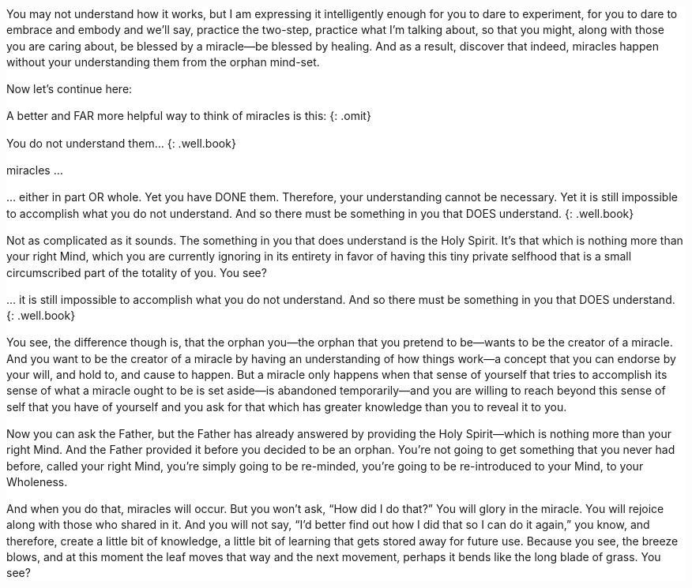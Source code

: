 You may not understand how it works, but I am expressing it
intelligently enough for you to dare to experiment, for you to dare to
embrace and embody and we&rsquo;ll say, practice the two-step, practice
what I&rsquo;m talking about, so that you might, along with those you
are caring about, be blessed by a miracle&mdash;be blessed by healing.
And as a result, discover that indeed, miracles happen without your
understanding them from the orphan mind-set.

Now let&rsquo;s continue here:

A better and FAR more helpful way to think of miracles is this:
{: .omit}

You do not understand them&hellip;
{: .well.book}

miracles &hellip;

&hellip; either in part OR whole. Yet you have DONE them. Therefore,
your understanding cannot be necessary. Yet it is still impossible to
accomplish what you do not understand. And so there must be something in
you that DOES understand.
{: .well.book}

Not as complicated as it sounds. The something in you that does
understand is the Holy Spirit. It&rsquo;s that which is nothing more
than your right Mind, which you are currently ignoring in its entirety
in favor of having this tiny private selfhood that is a small
circumscribed part of the totality of you. You see?

&hellip; it is still impossible to accomplish what you do not
understand. And so there must be something in you that DOES understand.
{: .well.book}

You see, the difference though is, that the orphan you&mdash;the orphan
that you pretend to be&mdash;wants to be the creator of a miracle. And
you want to be the creator of a miracle by having an understanding of
how things work&mdash;a concept that you can endorse by your will, and
hold to, and cause to happen. But a miracle only happens when that sense
of yourself that tries to accomplish its sense of what a miracle ought
to be is set aside&mdash;is abandoned temporarily&mdash;and you are
willing to reach beyond this sense of self that you have of yourself and
you ask for that which has greater knowledge than you to reveal it to
you.

Now you can ask the Father, but the Father has already answered by
providing the Holy Spirit&mdash;which is nothing more than your right
Mind. And the Father provided it before you decided to be an orphan.
You&rsquo;re not going to get something that you never had
before, called your right Mind, you&rsquo;re simply going to be
re-minded, you&rsquo;re going to be re-introduced to your Mind, to your
Wholeness.

And when you do that, miracles will occur. But you won&rsquo;t ask,
&ldquo;How did I do that?&rdquo; You will glory in the miracle. You will
rejoice along with those who shared in it. And you will not say,
&ldquo;I&rsquo;d better find out how I did that so I can do it
again,&rdquo; you know, and therefore, create a little bit of knowledge,
a little bit of learning that gets stored away for future use. Because
you see, the breeze blows, and at this moment the leaf moves that way
and the next movement, perhaps it bends like the long blade of grass.
You see?
